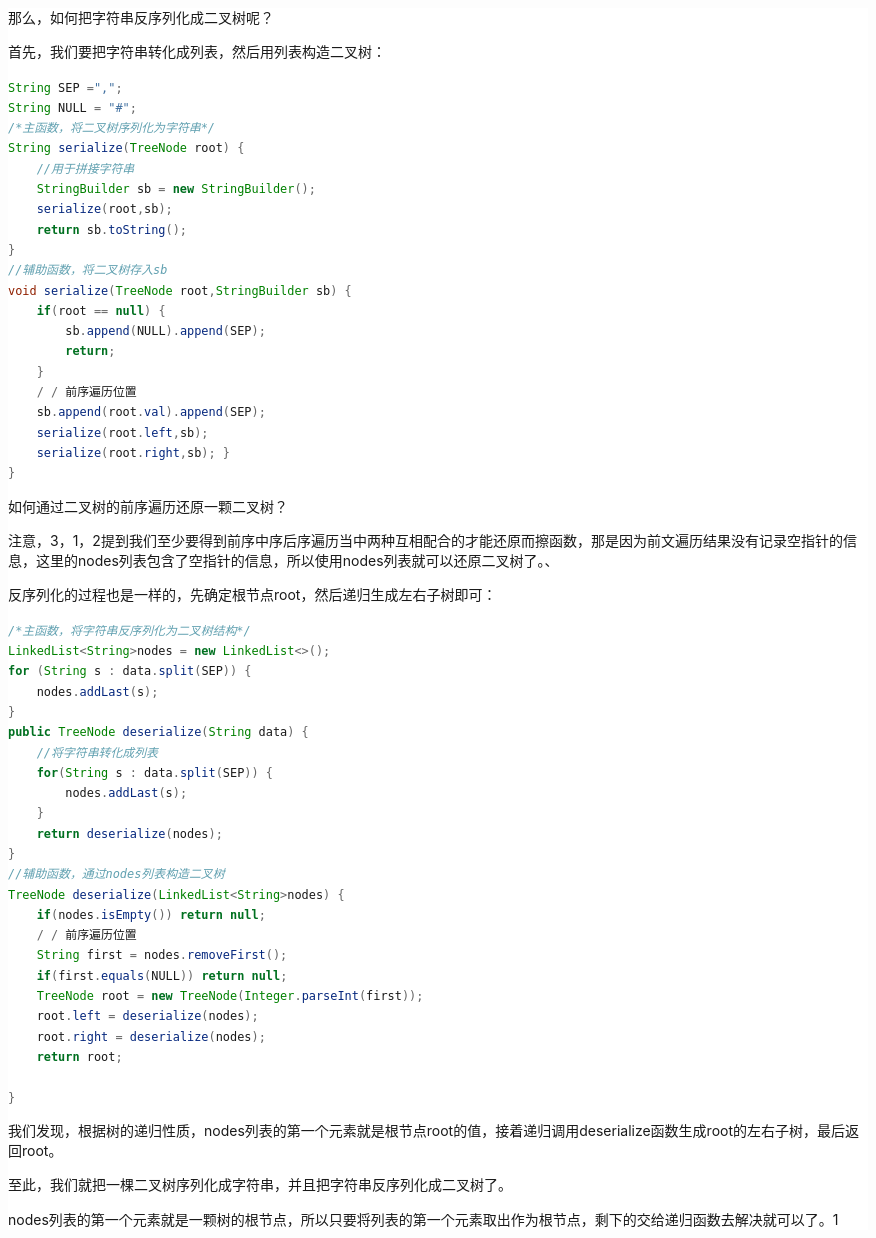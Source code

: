 那么，如何把字符串反序列化成二叉树呢？

首先，我们要把字符串转化成列表，然后用列表构造二叉树：

```java
String SEP =",";
String NULL = "#";
/*主函数，将二叉树序列化为字符串*/
String serialize(TreeNode root) {
    //用于拼接字符串
    StringBuilder sb = new StringBuilder(); 
    serialize(root,sb);
    return sb.toString();
}
//辅助函数，将二叉树存入sb
void serialize(TreeNode root,StringBuilder sb) {
    if(root == null) {
        sb.append(NULL).append(SEP);
        return;
    }
    / / 前序遍历位置
    sb.append(root.val).append(SEP);
    serialize(root.left,sb); 
    serialize(root.right,sb); }
}
```

如何通过二叉树的前序遍历还原一颗二叉树？

注意，3，1，2提到我们至少要得到前序中序后序遍历当中两种互相配合的才能还原而擦函数，那是因为前文遍历结果没有记录空指针的信息，这里的nodes列表包含了空指针的信息，所以使用nodes列表就可以还原二叉树了。、

反序列化的过程也是一样的，先确定根节点root，然后递归生成左右子树即可：

```java
/*主函数，将字符串反序列化为二叉树结构*/
LinkedList<String>nodes = new LinkedList<>();
for (String s : data.split(SEP)) {
    nodes.addLast(s);
}
public TreeNode deserialize(String data) {
    //将字符串转化成列表
    for(String s : data.split(SEP)) {
        nodes.addLast(s);
    }
    return deserialize(nodes);
}
//辅助函数，通过nodes列表构造二叉树
TreeNode deserialize(LinkedList<String>nodes) {
    if(nodes.isEmpty()) return null;
    / / 前序遍历位置
    String first = nodes.removeFirst();
    if(first.equals(NULL)) return null;
    TreeNode root = new TreeNode(Integer.parseInt(first));
    root.left = deserialize(nodes);
    root.right = deserialize(nodes);
    return root;

}
```
我们发现，根据树的递归性质，nodes列表的第一个元素就是根节点root的值，接着递归调用deserialize函数生成root的左右子树，最后返回root。

至此，我们就把一棵二叉树序列化成字符串，并且把字符串反序列化成二叉树了。

nodes列表的第一个元素就是一颗树的根节点，所以只要将列表的第一个元素取出作为根节点，剩下的交给递归函数去解决就可以了。1